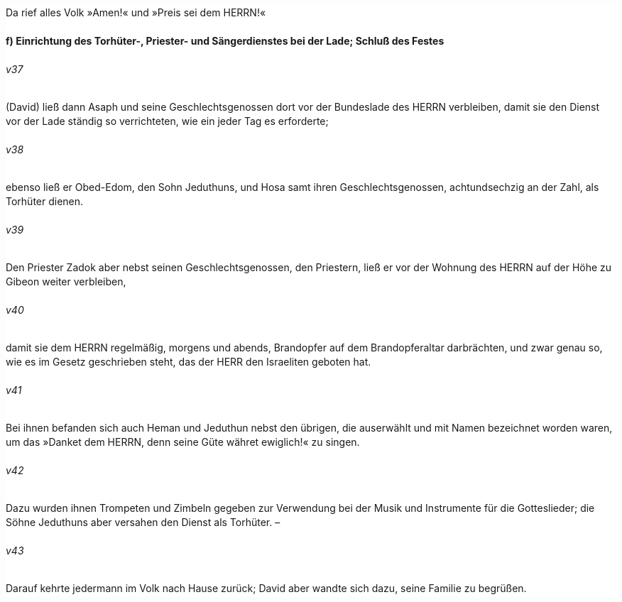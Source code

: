 Da rief alles Volk »Amen!« und »Preis sei dem HERRN!«

#### f) Einrichtung des Torhüter-, Priester- und Sängerdienstes bei der Lade; Schluß des Festes


###### v37
(David) ließ dann Asaph und seine Geschlechtsgenossen dort vor der Bundeslade des HERRN verbleiben, damit sie den Dienst vor der Lade ständig so verrichteten, wie ein jeder Tag es erforderte;

###### v38
ebenso ließ er Obed-Edom, den Sohn Jeduthuns, und Hosa samt ihren Geschlechtsgenossen, achtundsechzig an der Zahl, als Torhüter dienen.

###### v39
Den Priester Zadok aber nebst seinen Geschlechtsgenossen, den Priestern, ließ er vor der Wohnung des HERRN auf der Höhe zu Gibeon weiter verbleiben,

###### v40
damit sie dem HERRN regelmäßig, morgens und abends, Brandopfer auf dem Brandopferaltar darbrächten, und zwar genau so, wie es im Gesetz geschrieben steht, das der HERR den Israeliten geboten hat.

###### v41
Bei ihnen befanden sich auch Heman und Jeduthun nebst den übrigen, die auserwählt und mit Namen bezeichnet worden waren, um das »Danket dem HERRN, denn seine Güte währet ewiglich!« zu singen.

###### v42
Dazu wurden ihnen Trompeten und Zimbeln gegeben zur Verwendung bei der Musik und Instrumente für die Gotteslieder; die Söhne Jeduthuns aber versahen den Dienst als Torhüter. –


###### v43
Darauf kehrte jedermann im Volk nach Hause zurück; David aber wandte sich dazu, seine Familie zu begrüßen.
